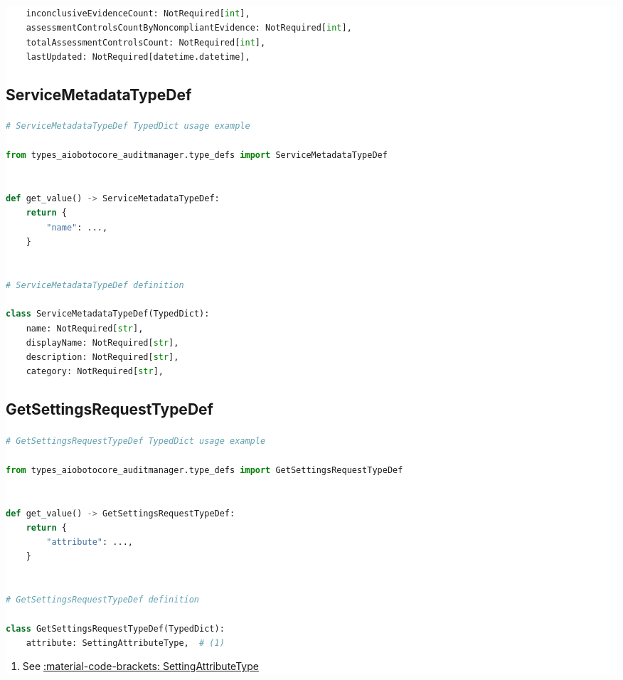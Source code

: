 ```python
    inconclusiveEvidenceCount: NotRequired[int],
    assessmentControlsCountByNoncompliantEvidence: NotRequired[int],
    totalAssessmentControlsCount: NotRequired[int],
    lastUpdated: NotRequired[datetime.datetime],
```


## ServiceMetadataTypeDef

```python
# ServiceMetadataTypeDef TypedDict usage example

from types_aiobotocore_auditmanager.type_defs import ServiceMetadataTypeDef


def get_value() -> ServiceMetadataTypeDef:
    return {
        "name": ...,
    }


# ServiceMetadataTypeDef definition

class ServiceMetadataTypeDef(TypedDict):
    name: NotRequired[str],
    displayName: NotRequired[str],
    description: NotRequired[str],
    category: NotRequired[str],
```


## GetSettingsRequestTypeDef

```python
# GetSettingsRequestTypeDef TypedDict usage example

from types_aiobotocore_auditmanager.type_defs import GetSettingsRequestTypeDef


def get_value() -> GetSettingsRequestTypeDef:
    return {
        "attribute": ...,
    }


# GetSettingsRequestTypeDef definition

class GetSettingsRequestTypeDef(TypedDict):
    attribute: SettingAttributeType,  # (1)
```

1. See [:material-code-brackets: SettingAttributeType](./literals.md#settingattributetype)
